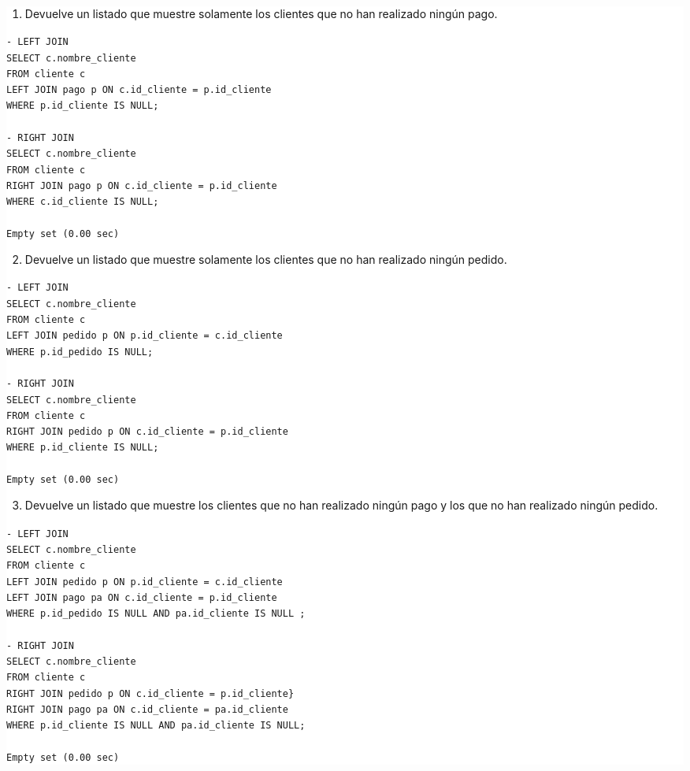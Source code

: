 1. Devuelve un listado que muestre solamente los clientes que no han realizado ningún pago.

```mysql
- LEFT JOIN
SELECT c.nombre_cliente
FROM cliente c
LEFT JOIN pago p ON c.id_cliente = p.id_cliente
WHERE p.id_cliente IS NULL;

- RIGHT JOIN
SELECT c.nombre_cliente
FROM cliente c
RIGHT JOIN pago p ON c.id_cliente = p.id_cliente
WHERE c.id_cliente IS NULL;

Empty set (0.00 sec)
 ```

2. Devuelve un listado que muestre solamente los clientes que no han realizado ningún pedido.

```mysql
- LEFT JOIN
SELECT c.nombre_cliente
FROM cliente c
LEFT JOIN pedido p ON p.id_cliente = c.id_cliente
WHERE p.id_pedido IS NULL;

- RIGHT JOIN
SELECT c.nombre_cliente
FROM cliente c
RIGHT JOIN pedido p ON c.id_cliente = p.id_cliente
WHERE p.id_cliente IS NULL;

Empty set (0.00 sec)
 ```

3. Devuelve un listado que muestre los clientes que no han realizado ningún pago y los que no han realizado ningún pedido.

 ```myqsl
- LEFT JOIN
SELECT c.nombre_cliente
FROM cliente c
LEFT JOIN pedido p ON p.id_cliente = c.id_cliente
LEFT JOIN pago pa ON c.id_cliente = p.id_cliente
WHERE p.id_pedido IS NULL AND pa.id_cliente IS NULL ;

- RIGHT JOIN
SELECT c.nombre_cliente
FROM cliente c
RIGHT JOIN pedido p ON c.id_cliente = p.id_cliente}
RIGHT JOIN pago pa ON c.id_cliente = pa.id_cliente
WHERE p.id_cliente IS NULL AND pa.id_cliente IS NULL;

Empty set (0.00 sec)
 ```
